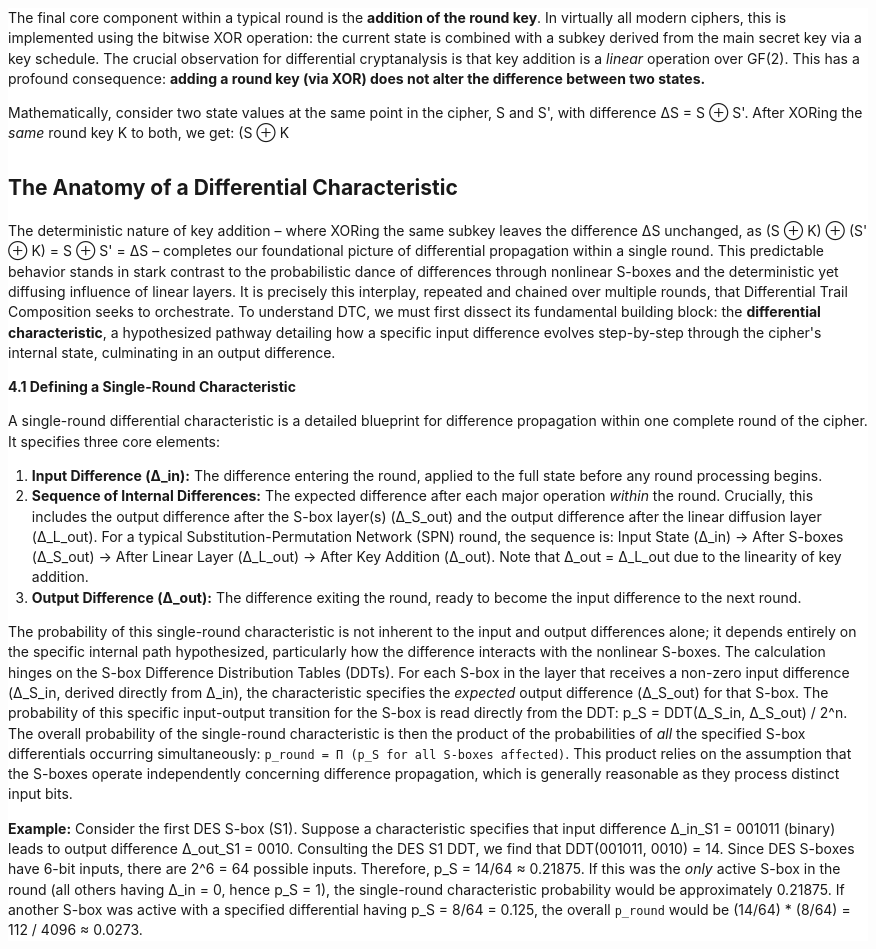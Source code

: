 The final core component within a typical round is the **addition of the round key**. In virtually all modern ciphers, this is implemented using the bitwise XOR operation: the current state is combined with a subkey derived from the main secret key via a key schedule. The crucial observation for differential cryptanalysis is that key addition is a *linear* operation over GF(2). This has a profound consequence: **adding a round key (via XOR) does not alter the difference between two states.**

Mathematically, consider two state values at the same point in the cipher, S and S', with difference ΔS = S ⊕ S'. After XORing the *same* round key K to both, we get:
    (S ⊕ K

## The Anatomy of a Differential Characteristic

The deterministic nature of key addition – where XORing the same subkey leaves the difference ΔS unchanged, as (S ⊕ K) ⊕ (S' ⊕ K) = S ⊕ S' = ΔS – completes our foundational picture of differential propagation within a single round. This predictable behavior stands in stark contrast to the probabilistic dance of differences through nonlinear S-boxes and the deterministic yet diffusing influence of linear layers. It is precisely this interplay, repeated and chained over multiple rounds, that Differential Trail Composition seeks to orchestrate. To understand DTC, we must first dissect its fundamental building block: the **differential characteristic**, a hypothesized pathway detailing how a specific input difference evolves step-by-step through the cipher's internal state, culminating in an output difference.

**4.1 Defining a Single-Round Characteristic**

A single-round differential characteristic is a detailed blueprint for difference propagation within one complete round of the cipher. It specifies three core elements:
1.  **Input Difference (Δ_in):** The difference entering the round, applied to the full state before any round processing begins.
2.  **Sequence of Internal Differences:** The expected difference after each major operation *within* the round. Crucially, this includes the output difference after the S-box layer(s) (Δ_S_out) and the output difference after the linear diffusion layer (Δ_L_out). For a typical Substitution-Permutation Network (SPN) round, the sequence is: Input State (Δ_in) → After S-boxes (Δ_S_out) → After Linear Layer (Δ_L_out) → After Key Addition (Δ_out). Note that Δ_out = Δ_L_out due to the linearity of key addition.
3.  **Output Difference (Δ_out):** The difference exiting the round, ready to become the input difference to the next round.

The probability of this single-round characteristic is not inherent to the input and output differences alone; it depends entirely on the specific internal path hypothesized, particularly how the difference interacts with the nonlinear S-boxes. The calculation hinges on the S-box Difference Distribution Tables (DDTs). For each S-box in the layer that receives a non-zero input difference (Δ_S_in, derived directly from Δ_in), the characteristic specifies the *expected* output difference (Δ_S_out) for that S-box. The probability of this specific input-output transition for the S-box is read directly from the DDT: p_S = DDT(Δ_S_in, Δ_S_out) / 2^n. The overall probability of the single-round characteristic is then the product of the probabilities of *all* the specified S-box differentials occurring simultaneously: `p_round = Π (p_S for all S-boxes affected)`. This product relies on the assumption that the S-boxes operate independently concerning difference propagation, which is generally reasonable as they process distinct input bits.

**Example:** Consider the first DES S-box (S1). Suppose a characteristic specifies that input difference Δ_in_S1 = 001011 (binary) leads to output difference Δ_out_S1 = 0010. Consulting the DES S1 DDT, we find that DDT(001011, 0010) = 14. Since DES S-boxes have 6-bit inputs, there are 2^6 = 64 possible inputs. Therefore, p_S = 14/64 ≈ 0.21875. If this was the *only* active S-box in the round (all others having Δ_in = 0, hence p_S = 1), the single-round characteristic probability would be approximately 0.21875. If another S-box was active with a specified differential having p_S = 8/64 = 0.125, the overall `p_round` would be (14/64) * (8/64) = 112 / 4096 ≈ 0.0273.

